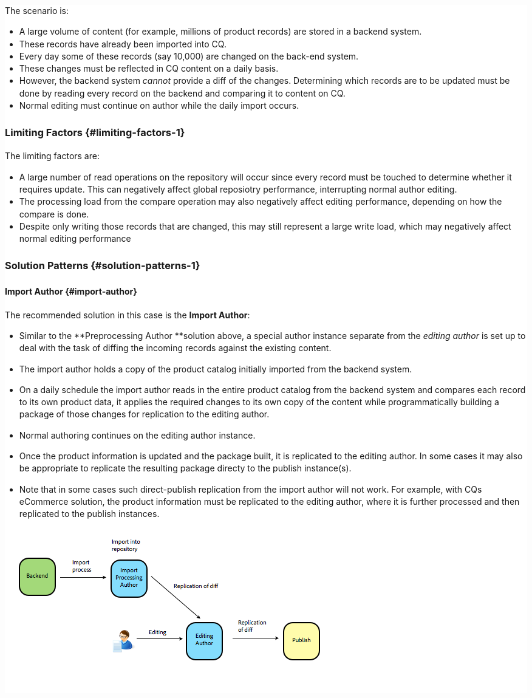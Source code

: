 The scenario is:

* A large volume of content (for example, millions of product records) are stored in a backend system.
* These records have already been imported into CQ.
* Every day some of these records (say 10,000) are changed on the back-end system.
* These changes must be reflected in CQ content on a daily basis.
* However, the backend system *cannot* provide a diff of the changes. Determining which records are to be updated must be done by reading every record on the backend and comparing it to content on CQ.
* Normal editing must continue on author while the daily import occurs.

### Limiting Factors {#limiting-factors-1}

The limiting factors are:

* A large number of read operations on the repository will occur since every record must be touched to determine whether it requires update. This can negatively affect global reposiotry performance, interrupting normal author editing.
* The processing load from the compare operation may also negatively affect editing performance, depending on how the compare is done.
* Despite only writing those records that are changed, this may still represent a large write load, which may negatively affect normal editing performance

### Solution Patterns {#solution-patterns-1}

#### Import Author {#import-author}

The recommended solution in this case is the **Import Author**:

* Similar to the **Preprocessing Author **solution above, a special author instance separate from the *editing author* is set up to deal with the task of diffing the incoming records against the existing content. 

* The import author holds a copy of the product catalog initially imported from the backend system. 
* On a daily schedule the import author reads in the entire product catalog from the backend system and compares each record to its own product data, it applies the required changes to its own copy of the content while programmatically building a package of those changes for replication to the editing author.
* Normal authoring continues on the editing author instance.
* Once the product information is updated and the package built, it is replicated to the editing author. In some cases it may also be appropriate to replicate the resulting package directy to the publish instance(s). 
* Note that in some cases such direct-publish replication from the import author will not work. For example, with CQs eCommerce solution, the product information must be replicated to the editing author, where it is further processed and then replicated to the publish instances.

![](assets/chlimage_1-108.png)
